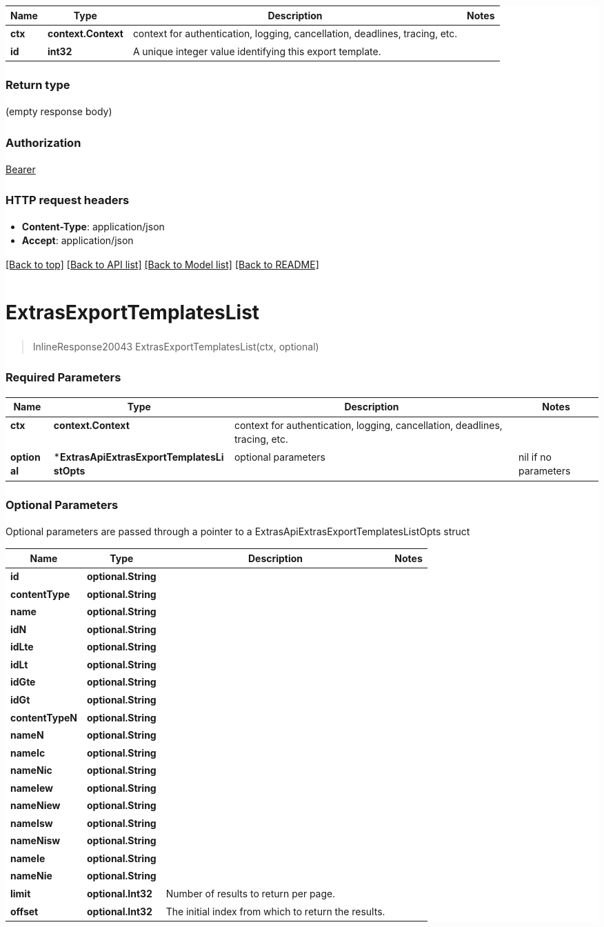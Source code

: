 Name | Type | Description  | Notes
------------- | ------------- | ------------- | -------------
 **ctx** | **context.Context** | context for authentication, logging, cancellation, deadlines, tracing, etc.
  **id** | **int32**| A unique integer value identifying this export template. | 

### Return type

 (empty response body)

### Authorization

[Bearer](../README.md#Bearer)

### HTTP request headers

 - **Content-Type**: application/json
 - **Accept**: application/json

[[Back to top]](#) [[Back to API list]](../README.md#documentation-for-api-endpoints) [[Back to Model list]](../README.md#documentation-for-models) [[Back to README]](../README.md)

# **ExtrasExportTemplatesList**
> InlineResponse20043 ExtrasExportTemplatesList(ctx, optional)




### Required Parameters

Name | Type | Description  | Notes
------------- | ------------- | ------------- | -------------
 **ctx** | **context.Context** | context for authentication, logging, cancellation, deadlines, tracing, etc.
 **optional** | ***ExtrasApiExtrasExportTemplatesListOpts** | optional parameters | nil if no parameters

### Optional Parameters
Optional parameters are passed through a pointer to a ExtrasApiExtrasExportTemplatesListOpts struct

Name | Type | Description  | Notes
------------- | ------------- | ------------- | -------------
 **id** | **optional.String**|  | 
 **contentType** | **optional.String**|  | 
 **name** | **optional.String**|  | 
 **idN** | **optional.String**|  | 
 **idLte** | **optional.String**|  | 
 **idLt** | **optional.String**|  | 
 **idGte** | **optional.String**|  | 
 **idGt** | **optional.String**|  | 
 **contentTypeN** | **optional.String**|  | 
 **nameN** | **optional.String**|  | 
 **nameIc** | **optional.String**|  | 
 **nameNic** | **optional.String**|  | 
 **nameIew** | **optional.String**|  | 
 **nameNiew** | **optional.String**|  | 
 **nameIsw** | **optional.String**|  | 
 **nameNisw** | **optional.String**|  | 
 **nameIe** | **optional.String**|  | 
 **nameNie** | **optional.String**|  | 
 **limit** | **optional.Int32**| Number of results to return per page. | 
 **offset** | **optional.Int32**| The initial index from which to return the results. | 
